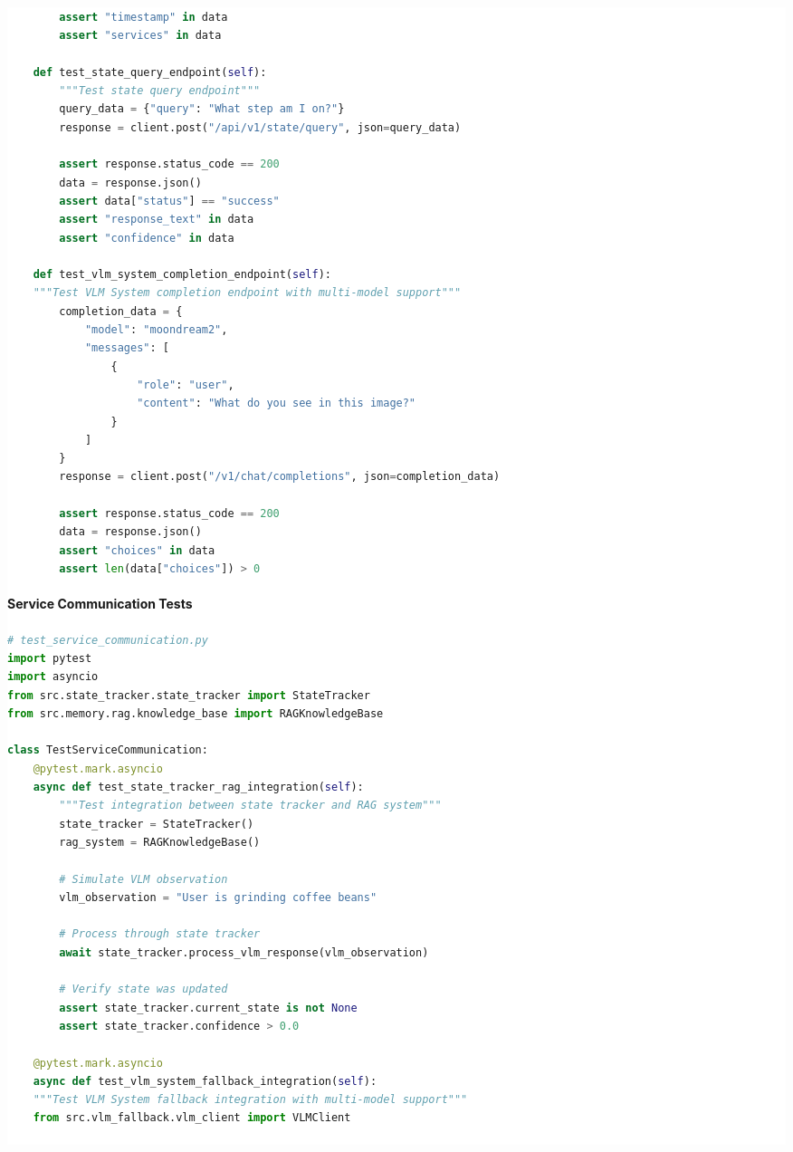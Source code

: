 ```python
        assert "timestamp" in data
        assert "services" in data
    
    def test_state_query_endpoint(self):
        """Test state query endpoint"""
        query_data = {"query": "What step am I on?"}
        response = client.post("/api/v1/state/query", json=query_data)
        
        assert response.status_code == 200
        data = response.json()
        assert data["status"] == "success"
        assert "response_text" in data
        assert "confidence" in data
    
    def test_vlm_system_completion_endpoint(self):
    """Test VLM System completion endpoint with multi-model support"""
        completion_data = {
            "model": "moondream2",
            "messages": [
                {
                    "role": "user",
                    "content": "What do you see in this image?"
                }
            ]
        }
        response = client.post("/v1/chat/completions", json=completion_data)
        
        assert response.status_code == 200
        data = response.json()
        assert "choices" in data
        assert len(data["choices"]) > 0
```

#### **Service Communication Tests**
```python
# test_service_communication.py
import pytest
import asyncio
from src.state_tracker.state_tracker import StateTracker
from src.memory.rag.knowledge_base import RAGKnowledgeBase

class TestServiceCommunication:
    @pytest.mark.asyncio
    async def test_state_tracker_rag_integration(self):
        """Test integration between state tracker and RAG system"""
        state_tracker = StateTracker()
        rag_system = RAGKnowledgeBase()
        
        # Simulate VLM observation
        vlm_observation = "User is grinding coffee beans"
        
        # Process through state tracker
        await state_tracker.process_vlm_response(vlm_observation)
        
        # Verify state was updated
        assert state_tracker.current_state is not None
        assert state_tracker.confidence > 0.0
    
    @pytest.mark.asyncio
    async def test_vlm_system_fallback_integration(self):
    """Test VLM System fallback integration with multi-model support"""
    from src.vlm_fallback.vlm_client import VLMClient
        
```